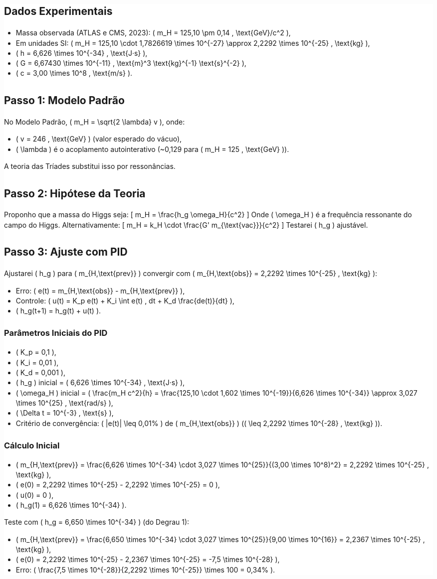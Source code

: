 ## Dados Experimentais
- Massa observada (ATLAS e CMS, 2023): \( m_H = 125,10 \pm 0,14 \, \text{GeV}/c^2 \),
- Em unidades SI: \( m_H = 125,10 \cdot 1,7826619 \times 10^{-27} \approx 2,2292 \times 10^{-25} \, \text{kg} \),
- \( h = 6,626 \times 10^{-34} \, \text{J·s} \),
- \( G = 6,67430 \times 10^{-11} \, \text{m}^3 \text{kg}^{-1} \text{s}^{-2} \),
- \( c = 3,00 \times 10^8 \, \text{m/s} \).

## Passo 1: Modelo Padrão
No Modelo Padrão, \( m_H = \sqrt{2 \lambda} v \), onde:
- \( v = 246 \, \text{GeV} \) (valor esperado do vácuo),
- \( \lambda \) é o acoplamento autointerativo (~0,129 para \( m_H = 125 \, \text{GeV} \)).

A teoria das Tríades substitui isso por ressonâncias.

## Passo 2: Hipótese da Teoria
Proponho que a massa do Higgs seja:
\[ m_H = \frac{h_g \omega_H}{c^2} \]
Onde \( \omega_H \) é a frequência ressonante do campo do Higgs. Alternativamente:
\[ m_H = k_H \cdot \frac{G' m_{\text{vac}}}{c^2} \]
Testarei \( h_g \) ajustável.

## Passo 3: Ajuste com PID
Ajustarei \( h_g \) para \( m_{H,\text{prev}} \) convergir com \( m_{H,\text{obs}} = 2,2292 \times 10^{-25} \, \text{kg} \):
- Erro: \( e(t) = m_{H,\text{obs}} - m_{H,\text{prev}} \),
- Controle: \( u(t) = K_p e(t) + K_i \int e(t) \, dt + K_d \frac{de(t)}{dt} \),
- \( h_g(t+1) = h_g(t) + u(t) \).

### Parâmetros Iniciais do PID
- \( K_p = 0,1 \),
- \( K_i = 0,01 \),
- \( K_d = 0,001 \),
- \( h_g \) inicial = \( 6,626 \times 10^{-34} \, \text{J·s} \),
- \( \omega_H \) inicial = \( \frac{m_H c^2}{h} = \frac{125,10 \cdot 1,602 \times 10^{-19}}{6,626 \times 10^{-34}} \approx 3,027 \times 10^{25} \, \text{rad/s} \),
- \( \Delta t = 10^{-3} \, \text{s} \),
- Critério de convergência: \( |e(t)| \leq 0,01\% \) de \( m_{H,\text{obs}} \) (\( \leq 2,2292 \times 10^{-28} \, \text{kg} \)).

### Cálculo Inicial
- \( m_{H,\text{prev}} = \frac{6,626 \times 10^{-34} \cdot 3,027 \times 10^{25}}{(3,00 \times 10^8)^2} = 2,2292 \times 10^{-25} \, \text{kg} \),
- \( e(0) = 2,2292 \times 10^{-25} - 2,2292 \times 10^{-25} = 0 \),
- \( u(0) = 0 \),
- \( h_g(1) = 6,626 \times 10^{-34} \).

Teste com \( h_g = 6,650 \times 10^{-34} \) (do Degrau 1):
- \( m_{H,\text{prev}} = \frac{6,650 \times 10^{-34} \cdot 3,027 \times 10^{25}}{9,00 \times 10^{16}} = 2,2367 \times 10^{-25} \, \text{kg} \),
- \( e(0) = 2,2292 \times 10^{-25} - 2,2367 \times 10^{-25} = -7,5 \times 10^{-28} \),
- Erro: \( \frac{7,5 \times 10^{-28}}{2,2292 \times 10^{-25}} \times 100 = 0,34\% \).
